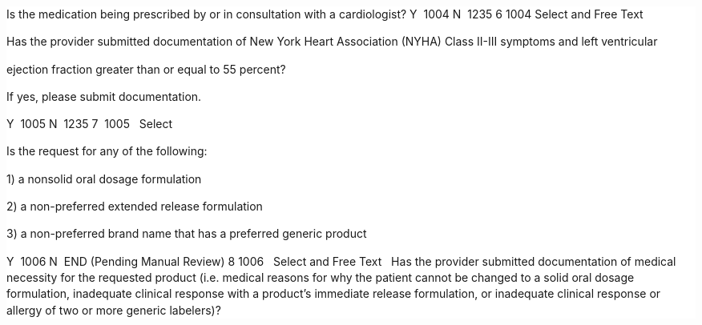 <td>Is the medication being prescribed by or in consultation with a cardiologist?</td>
<td>Y </td>
<td>1004</td>
</tr>
<tr class="even">
<td></td>
<td></td>
<td></td>
<td></td>
<td></td>
<td>N </td>
<td>1235</td>
</tr>
<tr class="odd">
<td>6</td>
<td>1004</td>
<td></td>
<td>Select and Free Text  </td>
<td><p>Has the provider submitted documentation of New York Heart Association (NYHA) Class II-III symptoms and left ventricular</p>
<p>ejection fraction greater than or equal to 55 percent?</p>
<p>If yes, please submit documentation.</p></td>
<td>Y </td>
<td>1005</td>
</tr>
<tr class="even">
<td></td>
<td></td>
<td></td>
<td></td>
<td></td>
<td>N </td>
<td>1235</td>
</tr>
<tr class="odd">
<td>7 </td>
<td>1005</td>
<td> </td>
<td>Select  </td>
<td><p>Is the request for any of the following:  </p>
<p>1) a nonsolid oral dosage formulation</p>
<p>2) a non-preferred extended release formulation </p>
<p>3) a non-preferred brand name that has a preferred generic product </p></td>
<td>Y </td>
<td>1006</td>
</tr>
<tr class="even">
<td></td>
<td></td>
<td></td>
<td></td>
<td></td>
<td>N </td>
<td>END (Pending Manual Review)</td>
</tr>
<tr class="odd">
<td>8</td>
<td>1006</td>
<td> </td>
<td>Select and Free Text  </td>
<td>Has the provider submitted documentation of medical necessity for the requested product (i.e. medical reasons for why the patient cannot be changed to a solid oral dosage formulation, inadequate clinical response with a product’s immediate release formulation, or inadequate clinical response or allergy of two or more generic labelers)? </td>